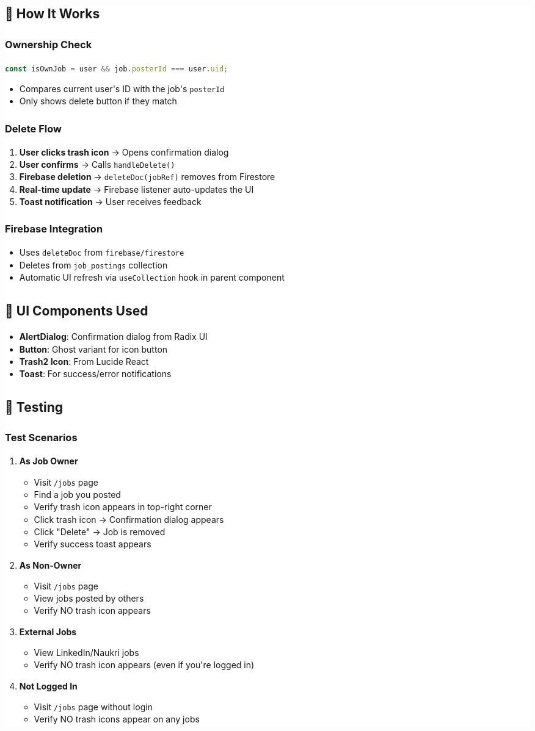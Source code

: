 ## 🔧 How It Works

### Ownership Check
```typescript
const isOwnJob = user && job.posterId === user.uid;
```
- Compares current user's ID with the job's `posterId`
- Only shows delete button if they match

### Delete Flow
1. **User clicks trash icon** → Opens confirmation dialog
2. **User confirms** → Calls `handleDelete()`
3. **Firebase deletion** → `deleteDoc(jobRef)` removes from Firestore
4. **Real-time update** → Firebase listener auto-updates the UI
5. **Toast notification** → User receives feedback

### Firebase Integration
- Uses `deleteDoc` from `firebase/firestore`
- Deletes from `job_postings` collection
- Automatic UI refresh via `useCollection` hook in parent component

## 🎨 UI Components Used

- **AlertDialog**: Confirmation dialog from Radix UI
- **Button**: Ghost variant for icon button
- **Trash2 Icon**: From Lucide React
- **Toast**: For success/error notifications

## 🚀 Testing

### Test Scenarios

1. **As Job Owner**
   - Visit `/jobs` page
   - Find a job you posted
   - Verify trash icon appears in top-right corner
   - Click trash icon → Confirmation dialog appears
   - Click "Delete" → Job is removed
   - Verify success toast appears

2. **As Non-Owner**
   - Visit `/jobs` page
   - View jobs posted by others
   - Verify NO trash icon appears

3. **External Jobs**
   - View LinkedIn/Naukri jobs
   - Verify NO trash icon appears (even if you're logged in)

4. **Not Logged In**
   - Visit `/jobs` page without login
   - Verify NO trash icons appear on any jobs
